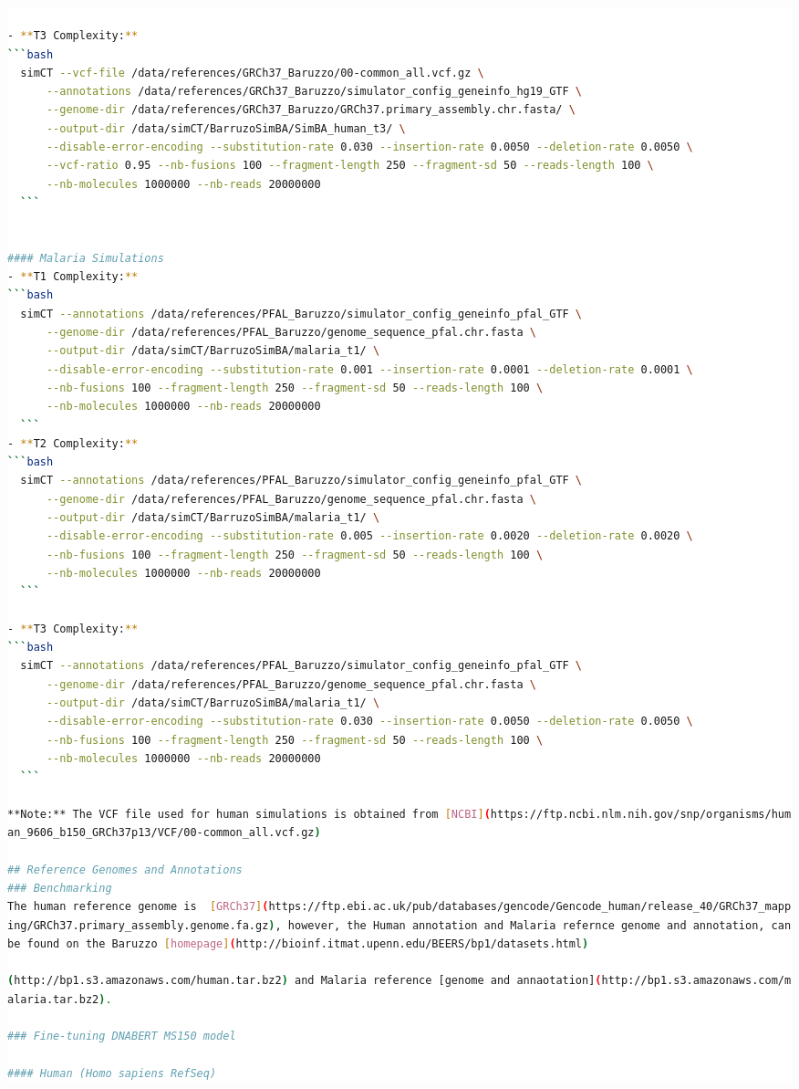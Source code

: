   ```bash

- **T3 Complexity:**
  ```bash
    simCT --vcf-file /data/references/GRCh37_Baruzzo/00-common_all.vcf.gz \
        --annotations /data/references/GRCh37_Baruzzo/simulator_config_geneinfo_hg19_GTF \
        --genome-dir /data/references/GRCh37_Baruzzo/GRCh37.primary_assembly.chr.fasta/ \
        --output-dir /data/simCT/BarruzoSimBA/SimBA_human_t3/ \
        --disable-error-encoding --substitution-rate 0.030 --insertion-rate 0.0050 --deletion-rate 0.0050 \
        --vcf-ratio 0.95 --nb-fusions 100 --fragment-length 250 --fragment-sd 50 --reads-length 100 \
        --nb-molecules 1000000 --nb-reads 20000000
    ```


#### Malaria Simulations
- **T1 Complexity:**
  ```bash
    simCT --annotations /data/references/PFAL_Baruzzo/simulator_config_geneinfo_pfal_GTF \
        --genome-dir /data/references/PFAL_Baruzzo/genome_sequence_pfal.chr.fasta \
        --output-dir /data/simCT/BarruzoSimBA/malaria_t1/ \
        --disable-error-encoding --substitution-rate 0.001 --insertion-rate 0.0001 --deletion-rate 0.0001 \
        --nb-fusions 100 --fragment-length 250 --fragment-sd 50 --reads-length 100 \
        --nb-molecules 1000000 --nb-reads 20000000
    ```
- **T2 Complexity:**
  ```bash
    simCT --annotations /data/references/PFAL_Baruzzo/simulator_config_geneinfo_pfal_GTF \
        --genome-dir /data/references/PFAL_Baruzzo/genome_sequence_pfal.chr.fasta \
        --output-dir /data/simCT/BarruzoSimBA/malaria_t1/ \
        --disable-error-encoding --substitution-rate 0.005 --insertion-rate 0.0020 --deletion-rate 0.0020 \
        --nb-fusions 100 --fragment-length 250 --fragment-sd 50 --reads-length 100 \
        --nb-molecules 1000000 --nb-reads 20000000
    ```

- **T3 Complexity:**
  ```bash
    simCT --annotations /data/references/PFAL_Baruzzo/simulator_config_geneinfo_pfal_GTF \
        --genome-dir /data/references/PFAL_Baruzzo/genome_sequence_pfal.chr.fasta \
        --output-dir /data/simCT/BarruzoSimBA/malaria_t1/ \
        --disable-error-encoding --substitution-rate 0.030 --insertion-rate 0.0050 --deletion-rate 0.0050 \
        --nb-fusions 100 --fragment-length 250 --fragment-sd 50 --reads-length 100 \
        --nb-molecules 1000000 --nb-reads 20000000
    ```

**Note:** The VCF file used for human simulations is obtained from [NCBI](https://ftp.ncbi.nlm.nih.gov/snp/organisms/human_9606_b150_GRCh37p13/VCF/00-common_all.vcf.gz)

## Reference Genomes and Annotations
### Benchmarking
The human reference genome is  [GRCh37](https://ftp.ebi.ac.uk/pub/databases/gencode/Gencode_human/release_40/GRCh37_mapping/GRCh37.primary_assembly.genome.fa.gz), however, the Human annotation and Malaria refernce genome and annotation, can be found on the Baruzzo [homepage](http://bioinf.itmat.upenn.edu/BEERS/bp1/datasets.html) 

(http://bp1.s3.amazonaws.com/human.tar.bz2) and Malaria reference [genome and annaotation](http://bp1.s3.amazonaws.com/malaria.tar.bz2).

### Fine-tuning DNABERT MS150 model

#### Human (Homo sapiens RefSeq)
  ```